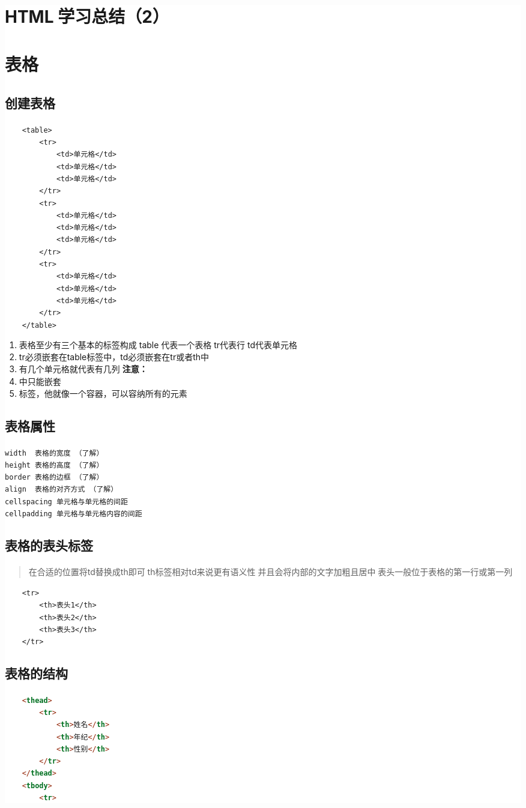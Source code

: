 # HTML 学习总结（2）

# 表格
## 创建表格
```
	<table>
		<tr>
			<td>单元格</td>
			<td>单元格</td>
			<td>单元格</td>
		</tr>	
		<tr>
			<td>单元格</td>
			<td>单元格</td>
			<td>单元格</td>
		</tr>	
		<tr>
			<td>单元格</td>
			<td>单元格</td>
			<td>单元格</td>
		</tr>		
	</table>
```
1. 表格至少有三个基本的标签构成 table 代表一个表格 tr代表行 td代表单元格
2. tr必须嵌套在table标签中，td必须嵌套在tr或者th中
3. 有几个单元格就代表有几列 
    **注意：**
1. <tr></tr>中只能嵌套<td></td>
2. <td></td>标签，他就像一个容器，可以容纳所有的元素
## 表格属性
```
width  表格的宽度 （了解）
height 表格的高度 （了解）
border 表格的边框 （了解）
align  表格的对齐方式 （了解）
cellspacing 单元格与单元格的间距
cellpadding	单元格与单元格内容的间距
```
## 表格的表头标签
> 在合适的位置将td替换成th即可  th标签相对td来说更有语义性 并且会将内部的文字加粗且居中 表头一般位于表格的第一行或第一列
```
	<tr>
		<th>表头1</th>
		<th>表头2</th>
		<th>表头3</th>
	</tr>
```
## 表格的结构
```html
	<thead>
		<tr>
			<th>姓名</th>
			<th>年纪</th>
			<th>性别</th>
		</tr>
	</thead>
	<tbody>
		<tr>
```